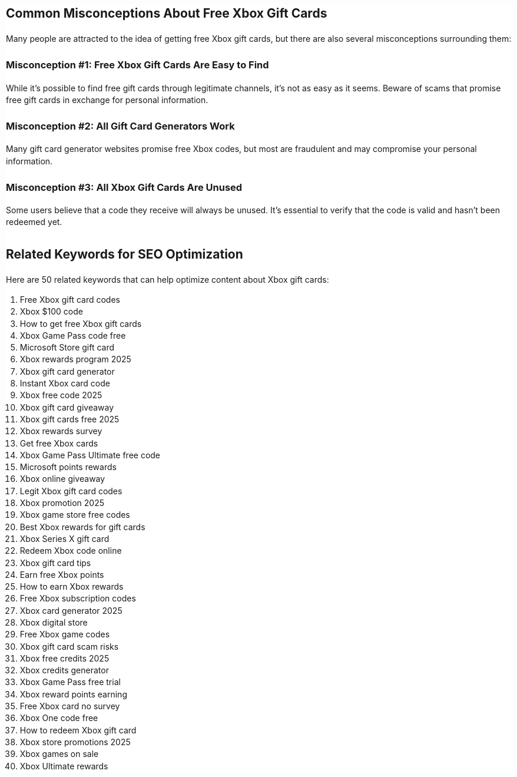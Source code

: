 ## Common Misconceptions About Free Xbox Gift Cards

Many people are attracted to the idea of getting free Xbox gift cards, but there are also several misconceptions surrounding them:

### Misconception #1: **Free Xbox Gift Cards Are Easy to Find**
While it’s possible to find free gift cards through legitimate channels, it’s not as easy as it seems. Beware of scams that promise free gift cards in exchange for personal information.

### Misconception #2: **All Gift Card Generators Work**
Many gift card generator websites promise free Xbox codes, but most are fraudulent and may compromise your personal information.

### Misconception #3: **All Xbox Gift Cards Are Unused**
Some users believe that a code they receive will always be unused. It’s essential to verify that the code is valid and hasn’t been redeemed yet.

## Related Keywords for SEO Optimization

Here are 50 related keywords that can help optimize content about Xbox gift cards:

1. Free Xbox gift card codes
2. Xbox $100 code
3. How to get free Xbox gift cards
4. Xbox Game Pass code free
5. Microsoft Store gift card
6. Xbox rewards program 2025
7. Xbox gift card generator
8. Instant Xbox card code
9. Xbox free code 2025
10. Xbox gift card giveaway
11. Xbox gift cards free 2025
12. Xbox rewards survey
13. Get free Xbox cards
14. Xbox Game Pass Ultimate free code
15. Microsoft points rewards
16. Xbox online giveaway
17. Legit Xbox gift card codes
18. Xbox promotion 2025
19. Xbox game store free codes
20. Best Xbox rewards for gift cards
21. Xbox Series X gift card
22. Redeem Xbox code online
23. Xbox gift card tips
24. Earn free Xbox points
25. How to earn Xbox rewards
26. Free Xbox subscription codes
27. Xbox card generator 2025
28. Xbox digital store
29. Free Xbox game codes
30. Xbox gift card scam risks
31. Xbox free credits 2025
32. Xbox credits generator
33. Xbox Game Pass free trial
34. Xbox reward points earning
35. Free Xbox card no survey
36. Xbox One code free
37. How to redeem Xbox gift card
38. Xbox store promotions 2025
39. Xbox games on sale
40. Xbox Ultimate rewards